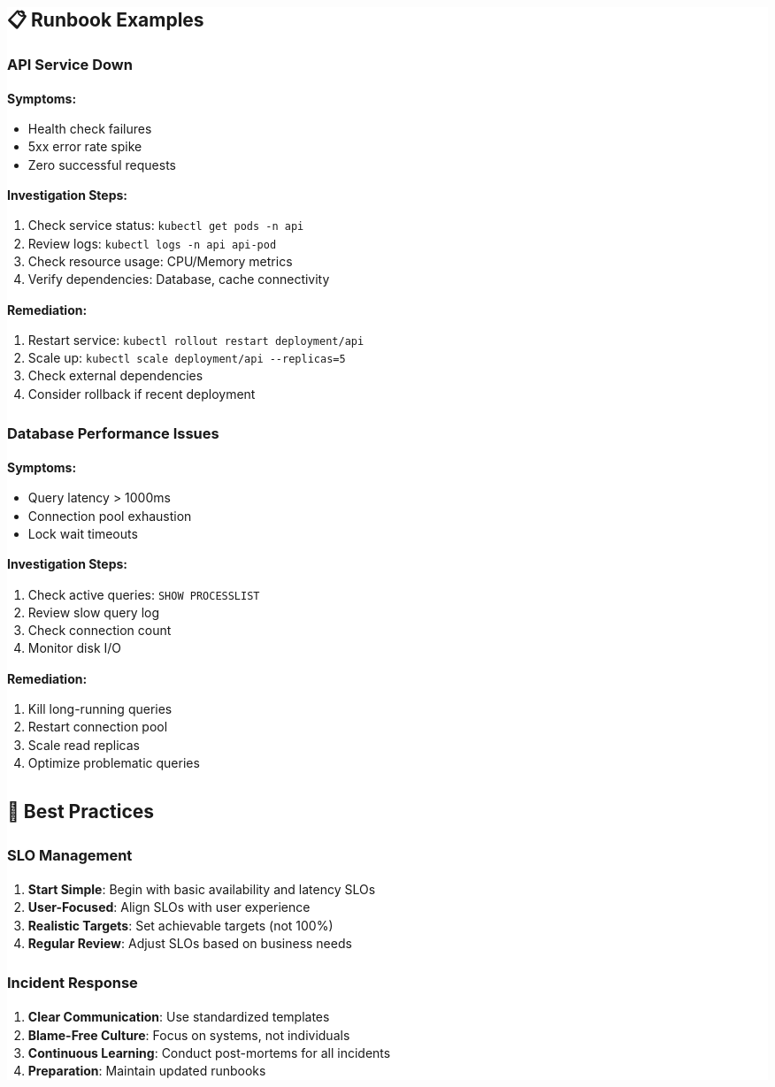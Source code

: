 ## 📋 Runbook Examples

### API Service Down

**Symptoms:**
- Health check failures
- 5xx error rate spike
- Zero successful requests

**Investigation Steps:**
1. Check service status: `kubectl get pods -n api`
2. Review logs: `kubectl logs -n api api-pod`
3. Check resource usage: CPU/Memory metrics
4. Verify dependencies: Database, cache connectivity

**Remediation:**
1. Restart service: `kubectl rollout restart deployment/api`
2. Scale up: `kubectl scale deployment/api --replicas=5`
3. Check external dependencies
4. Consider rollback if recent deployment

### Database Performance Issues

**Symptoms:**
- Query latency > 1000ms
- Connection pool exhaustion
- Lock wait timeouts

**Investigation Steps:**
1. Check active queries: `SHOW PROCESSLIST`
2. Review slow query log
3. Check connection count
4. Monitor disk I/O

**Remediation:**
1. Kill long-running queries
2. Restart connection pool
3. Scale read replicas
4. Optimize problematic queries

## 🎯 Best Practices

### SLO Management

1. **Start Simple**: Begin with basic availability and latency SLOs
2. **User-Focused**: Align SLOs with user experience
3. **Realistic Targets**: Set achievable targets (not 100%)
4. **Regular Review**: Adjust SLOs based on business needs

### Incident Response

1. **Clear Communication**: Use standardized templates
2. **Blame-Free Culture**: Focus on systems, not individuals
3. **Continuous Learning**: Conduct post-mortems for all incidents
4. **Preparation**: Maintain updated runbooks
